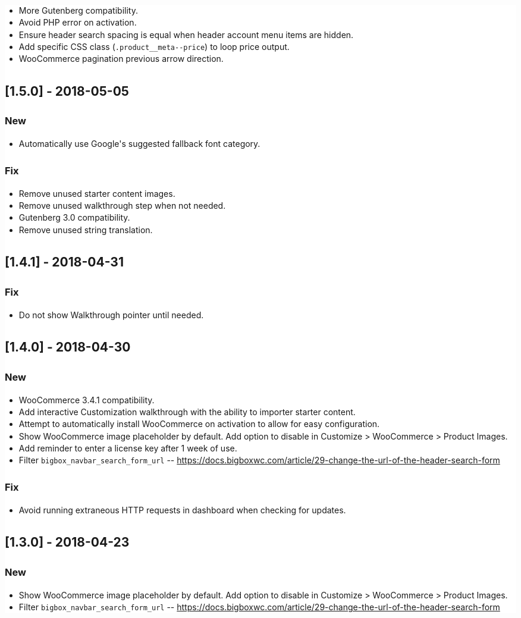 - More Gutenberg compatibility.
- Avoid PHP error on activation.
- Ensure header search spacing is equal when header account menu items are hidden.
- Add specific CSS class (`.product__meta--price`) to loop price output.
- WooCommerce pagination previous arrow direction.

## [1.5.0] - 2018-05-05

### New

- Automatically use Google's suggested fallback font category.

### Fix

- Remove unused starter content images.
- Remove unused walkthrough step when not needed.
- Gutenberg 3.0 compatibility.
- Remove unused string translation.

## [1.4.1] - 2018-04-31

### Fix

- Do not show Walkthrough pointer until needed.

## [1.4.0] - 2018-04-30

### New

- WooCommerce 3.4.1 compatibility.
- Add interactive Customization walkthrough with the ability to importer starter content.
- Attempt to automatically install WooCommerce on activation to allow for easy configuration.
- Show WooCommerce image placeholder by default. Add option to disable in Customize > WooCommerce > Product Images.
- Add reminder to enter a license key after 1 week of use.
- Filter `bigbox_navbar_search_form_url` -- https://docs.bigboxwc.com/article/29-change-the-url-of-the-header-search-form

### Fix

- Avoid running extraneous HTTP requests in dashboard when checking for updates.

## [1.3.0] - 2018-04-23

### New

- Show WooCommerce image placeholder by default. Add option to disable in Customize > WooCommerce > Product Images.
- Filter `bigbox_navbar_search_form_url` -- https://docs.bigboxwc.com/article/29-change-the-url-of-the-header-search-form
